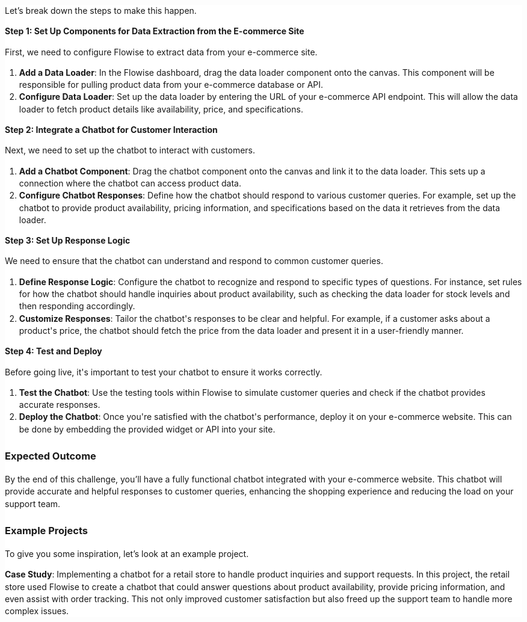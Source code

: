Let’s break down the steps to make this happen.

**Step 1: Set Up Components for Data Extraction from the E-commerce Site**

First, we need to configure Flowise to extract data from your e-commerce site.

1. **Add a Data Loader**: In the Flowise dashboard, drag the data loader component onto the canvas. This component will be responsible for pulling product data from your e-commerce database or API.
2. **Configure Data Loader**: Set up the data loader by entering the URL of your e-commerce API endpoint. This will allow the data loader to fetch product details like availability, price, and specifications.

**Step 2: Integrate a Chatbot for Customer Interaction**

Next, we need to set up the chatbot to interact with customers.

1. **Add a Chatbot Component**: Drag the chatbot component onto the canvas and link it to the data loader. This sets up a connection where the chatbot can access product data.
2. **Configure Chatbot Responses**: Define how the chatbot should respond to various customer queries. For example, set up the chatbot to provide product availability, pricing information, and specifications based on the data it retrieves from the data loader.

**Step 3: Set Up Response Logic**

We need to ensure that the chatbot can understand and respond to common customer queries.

1. **Define Response Logic**: Configure the chatbot to recognize and respond to specific types of questions. For instance, set rules for how the chatbot should handle inquiries about product availability, such as checking the data loader for stock levels and then responding accordingly.
2. **Customize Responses**: Tailor the chatbot's responses to be clear and helpful. For example, if a customer asks about a product's price, the chatbot should fetch the price from the data loader and present it in a user-friendly manner.

**Step 4: Test and Deploy**

Before going live, it's important to test your chatbot to ensure it works correctly.

1. **Test the Chatbot**: Use the testing tools within Flowise to simulate customer queries and check if the chatbot provides accurate responses.
2. **Deploy the Chatbot**: Once you're satisfied with the chatbot's performance, deploy it on your e-commerce website. This can be done by embedding the provided widget or API into your site.

### Expected Outcome

By the end of this challenge, you’ll have a fully functional chatbot integrated with your e-commerce website. This chatbot will provide accurate and helpful responses to customer queries, enhancing the shopping experience and reducing the load on your support team.

### Example Projects

To give you some inspiration, let’s look at an example project.

**Case Study**: Implementing a chatbot for a retail store to handle product inquiries and support requests. In this project, the retail store used Flowise to create a chatbot that could answer questions about product availability, provide pricing information, and even assist with order tracking. This not only improved customer satisfaction but also freed up the support team to handle more complex issues.
